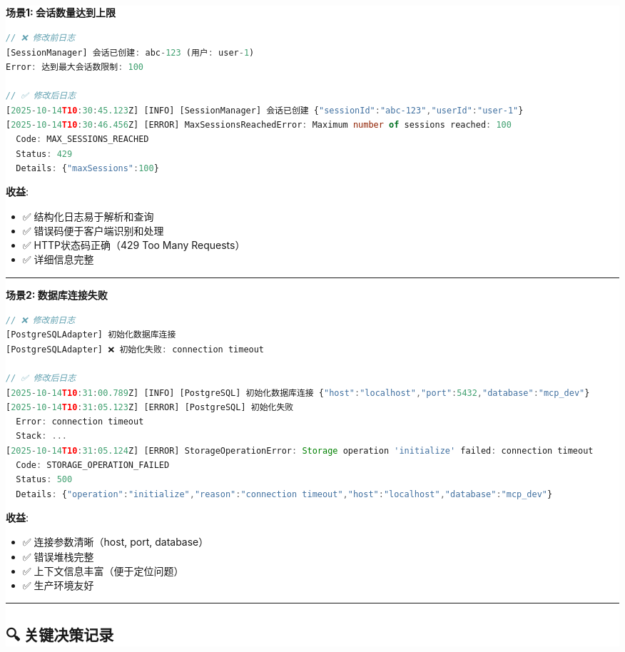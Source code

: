 **场景1: 会话数量达到上限**

```typescript
// ❌ 修改前日志
[SessionManager] 会话已创建: abc-123 (用户: user-1)
Error: 达到最大会话数限制: 100

// ✅ 修改后日志
[2025-10-14T10:30:45.123Z] [INFO] [SessionManager] 会话已创建 {"sessionId":"abc-123","userId":"user-1"}
[2025-10-14T10:30:46.456Z] [ERROR] MaxSessionsReachedError: Maximum number of sessions reached: 100
  Code: MAX_SESSIONS_REACHED
  Status: 429
  Details: {"maxSessions":100}
```

**收益**:

- ✅ 结构化日志易于解析和查询
- ✅ 错误码便于客户端识别和处理
- ✅ HTTP状态码正确（429 Too Many Requests）
- ✅ 详细信息完整

---

**场景2: 数据库连接失败**

```typescript
// ❌ 修改前日志
[PostgreSQLAdapter] 初始化数据库连接
[PostgreSQLAdapter] ❌ 初始化失败: connection timeout

// ✅ 修改后日志
[2025-10-14T10:31:00.789Z] [INFO] [PostgreSQL] 初始化数据库连接 {"host":"localhost","port":5432,"database":"mcp_dev"}
[2025-10-14T10:31:05.123Z] [ERROR] [PostgreSQL] 初始化失败
  Error: connection timeout
  Stack: ...
[2025-10-14T10:31:05.124Z] [ERROR] StorageOperationError: Storage operation 'initialize' failed: connection timeout
  Code: STORAGE_OPERATION_FAILED
  Status: 500
  Details: {"operation":"initialize","reason":"connection timeout","host":"localhost","database":"mcp_dev"}
```

**收益**:

- ✅ 连接参数清晰（host, port, database）
- ✅ 错误堆栈完整
- ✅ 上下文信息丰富（便于定位问题）
- ✅ 生产环境友好

---

## 🔍 关键决策记录
